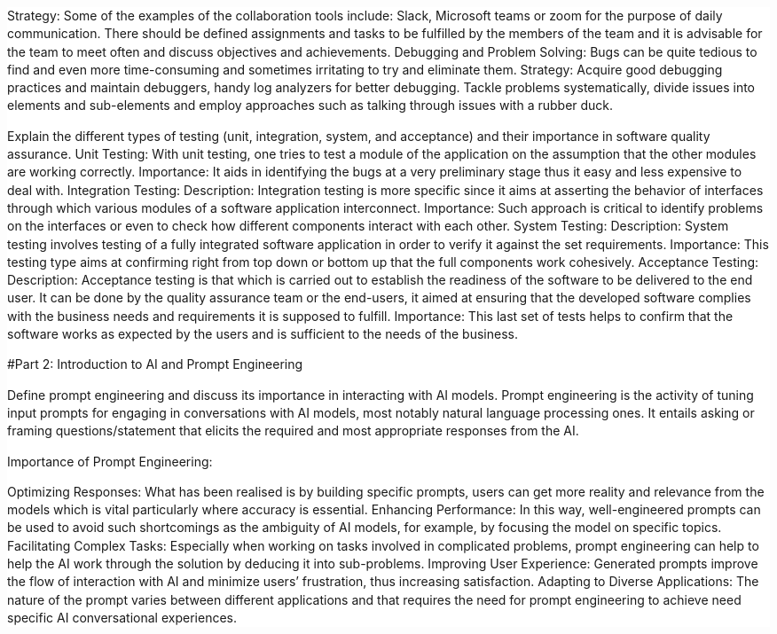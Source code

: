 Strategy: Some of the examples of the collaboration tools include: Slack, Microsoft teams or zoom for the purpose of daily communication. There should be defined assignments and tasks to be fulfilled by the members of the team and it is advisable for the team to meet often and discuss objectives and achievements.
Debugging and Problem Solving:
Bugs can be quite tedious to find and even more time-consuming and sometimes irritating to try and eliminate them.
Strategy: Acquire good debugging practices and maintain debuggers, handy log analyzers for better debugging. Tackle problems systematically, divide issues into elements and sub-elements and employ approaches such as talking through issues with a rubber duck.

Explain the different types of testing (unit, integration, system, and acceptance) and their importance in software quality assurance.
Unit Testing:
With unit testing, one tries to test a module of the application on the assumption that the other modules are working correctly.
Importance: It aids in identifying the bugs at a very preliminary stage thus it easy and less expensive to deal with.
Integration Testing:
Description: Integration testing is more specific since it aims at asserting the behavior of interfaces through which various modules of a software application interconnect.
Importance: Such approach is critical to identify problems on the interfaces or even to check how different components interact with each other.
System Testing:
Description: System testing involves testing of a fully integrated software application in order to verify it against the set requirements.
Importance: This testing type aims at confirming right from top down or bottom up that the full components work cohesively.
Acceptance Testing:
Description: Acceptance testing is that which is carried out to establish the readiness of the software to be delivered to the end user. It can be done by the quality assurance team or the end-users, it aimed at ensuring that the developed software complies with the business needs and requirements it is supposed to fulfill.
Importance: This last set of tests helps to confirm that the software works as expected by the users and is sufficient to the needs of the business.


#Part 2: Introduction to AI and Prompt Engineering


Define prompt engineering and discuss its importance in interacting with AI models.
Prompt engineering is the activity of tuning input prompts for engaging in conversations with AI models, most notably natural language processing ones. It entails asking or framing questions/statement that elicits the required and most appropriate responses from the AI.

Importance of Prompt Engineering:

Optimizing Responses:
What has been realised is by building specific prompts, users can get more reality and relevance from the models which is vital particularly where accuracy is essential.
Enhancing Performance:
In this way, well-engineered prompts can be used to avoid such shortcomings as the ambiguity of AI models, for example, by focusing the model on specific topics.
Facilitating Complex Tasks:
Especially when working on tasks involved in complicated problems, prompt engineering can help to help the AI work through the solution by deducing it into sub-problems.
Improving User Experience:
Generated prompts improve the flow of interaction with AI and minimize users’ frustration, thus increasing satisfaction.
Adapting to Diverse Applications:
The nature of the prompt varies between different applications and that requires the need for prompt engineering to achieve need specific AI conversational experiences.
